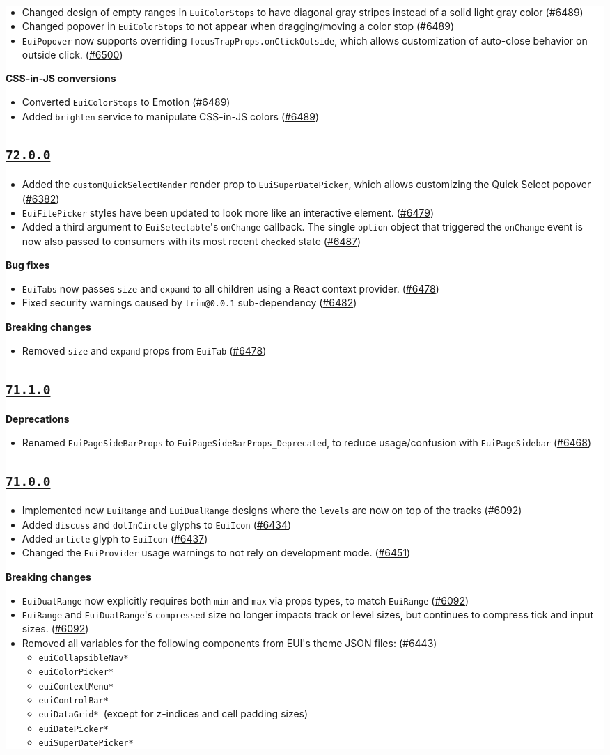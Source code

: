 - Changed design of empty ranges in `EuiColorStops` to have diagonal gray stripes instead of a solid light gray color ([#6489](https://github.com/elastic/eui/pull/6489))
- Changed popover in `EuiColorStops` to not appear when dragging/moving a color stop ([#6489](https://github.com/elastic/eui/pull/6489))
- `EuiPopover` now supports overriding `focusTrapProps.onClickOutside`, which allows customization of auto-close behavior on outside click. ([#6500](https://github.com/elastic/eui/pull/6500))

**CSS-in-JS conversions**

- Converted `EuiColorStops` to Emotion ([#6489](https://github.com/elastic/eui/pull/6489))
- Added `brighten` service to manipulate CSS-in-JS colors ([#6489](https://github.com/elastic/eui/pull/6489))

## [`72.0.0`](https://github.com/elastic/eui/tree/v72.0.0)

- Added the `customQuickSelectRender` render prop to `EuiSuperDatePicker`, which allows customizing the Quick Select popover ([#6382](https://github.com/elastic/eui/pull/6382))
- `EuiFilePicker` styles have been updated to look more like an interactive element. ([#6479](https://github.com/elastic/eui/pull/6479))
- Added a third argument to `EuiSelectable`'s `onChange` callback. The single `option` object that triggered the `onChange` event is now also passed to consumers with its most recent `checked` state ([#6487](https://github.com/elastic/eui/pull/6487))

**Bug fixes**

- `EuiTabs` now passes `size` and `expand` to all children using a React context provider. ([#6478](https://github.com/elastic/eui/pull/6478))
- Fixed security warnings caused by `trim@0.0.1` sub-dependency ([#6482](https://github.com/elastic/eui/pull/6482))

**Breaking changes**

- Removed `size` and `expand` props from `EuiTab` ([#6478](https://github.com/elastic/eui/pull/6478))

## [`71.1.0`](https://github.com/elastic/eui/tree/v71.1.0)

**Deprecations**

- Renamed `EuiPageSideBarProps` to `EuiPageSideBarProps_Deprecated`, to reduce usage/confusion with `EuiPageSidebar` ([#6468](https://github.com/elastic/eui/pull/6468))

## [`71.0.0`](https://github.com/elastic/eui/tree/v71.0.0)

- Implemented new `EuiRange` and `EuiDualRange` designs where the `levels` are now on top of the tracks ([#6092](https://github.com/elastic/eui/pull/6092))
- Added `discuss` and `dotInCircle` glyphs to `EuiIcon` ([#6434](https://github.com/elastic/eui/pull/6434))
- Added `article` glyph to `EuiIcon` ([#6437](https://github.com/elastic/eui/pull/6437))
- Changed the `EuiProvider` usage warnings to not rely on development mode. ([#6451](https://github.com/elastic/eui/pull/6451))

**Breaking changes**

- `EuiDualRange` now explicitly requires both `min` and `max` via props types, to match `EuiRange` ([#6092](https://github.com/elastic/eui/pull/6092))
- `EuiRange` and `EuiDualRange`'s `compressed` size no longer impacts track or level sizes, but continues to compress tick and input sizes. ([#6092](https://github.com/elastic/eui/pull/6092))
- Removed all variables for the following components from EUI's theme JSON files: ([#6443](https://github.com/elastic/eui/pull/6443))
  - `euiCollapsibleNav*`
  - `euiColorPicker*`
  - `euiContextMenu*`
  - `euiControlBar*`
  - `euiDataGrid* `(except for z-indices and cell padding sizes)
  - `euiDatePicker*`
  - `euiSuperDatePicker*`